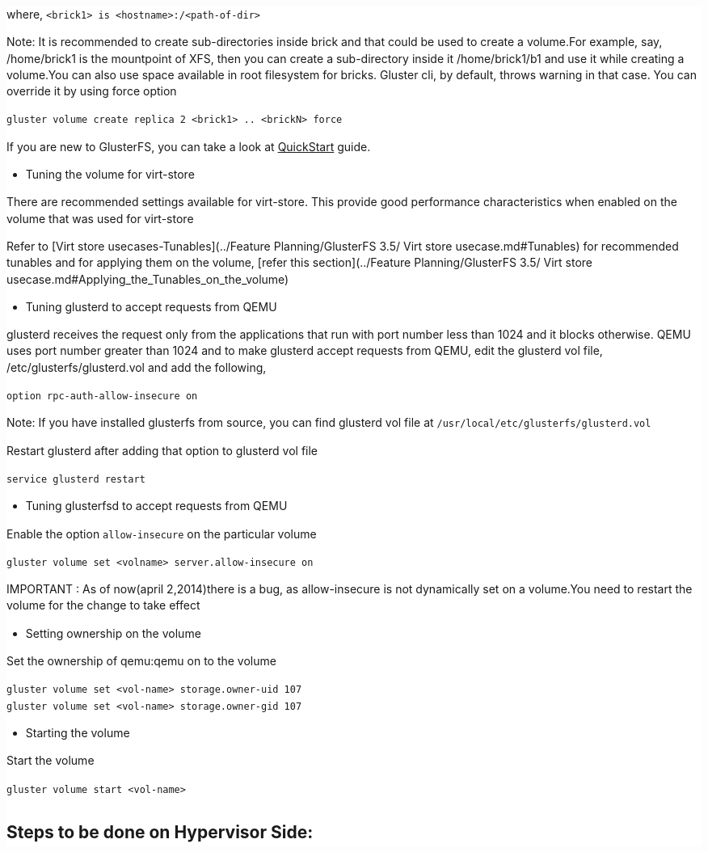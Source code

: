where,  `<brick1> is <hostname>:/<path-of-dir>  `


Note: It is recommended to create sub-directories inside brick and that could be used to create a volume.For example, say, /home/brick1 is the mountpoint of XFS, then you can create a sub-directory inside it /home/brick1/b1 and use it while creating a volume.You can also use space available in root filesystem for bricks. Gluster cli, by default, throws warning in that case. You can override it by using force option

    gluster volume create replica 2 <brick1> .. <brickN> force

If you are new to GlusterFS, you can take a look at [QuickStart](../QuickStart-Start-Guide/Quickstart.md) guide.

* Tuning the volume for virt-store

There are recommended settings available for virt-store. This provide good performance characteristics when enabled on the volume that was used for virt-store

Refer to  [Virt store usecases-Tunables](../Feature Planning/GlusterFS 3.5/ Virt store usecase.md#Tunables) for recommended tunables and for applying them on the volume, [refer this section](../Feature Planning/GlusterFS 3.5/ Virt store usecase.md#Applying_the_Tunables_on_the_volume)


* Tuning glusterd to accept requests from QEMU

glusterd receives the request only from the applications that run with port number less than 1024 and it blocks otherwise. QEMU uses port number greater than 1024 and to make glusterd accept requests from QEMU, edit the glusterd vol file, /etc/glusterfs/glusterd.vol and add the following,

    option rpc-auth-allow-insecure on

Note: If you have installed glusterfs from source, you can find glusterd vol file at `/usr/local/etc/glusterfs/glusterd.vol`

Restart glusterd after adding that option to glusterd vol file

    service glusterd restart

* Tuning glusterfsd to accept requests from QEMU

Enable the option `allow-insecure` on the particular volume

    gluster volume set <volname> server.allow-insecure on

IMPORTANT : As of now(april 2,2014)there is a bug, as allow-insecure is not dynamically set on a volume.You need to restart the volume for the change to take effect


* Setting ownership on the volume

Set the ownership of qemu:qemu on to the volume

    gluster volume set <vol-name> storage.owner-uid 107
    gluster volume set <vol-name> storage.owner-gid 107

* Starting the volume

Start the volume

    gluster volume start <vol-name>

## Steps to be done on Hypervisor Side:
